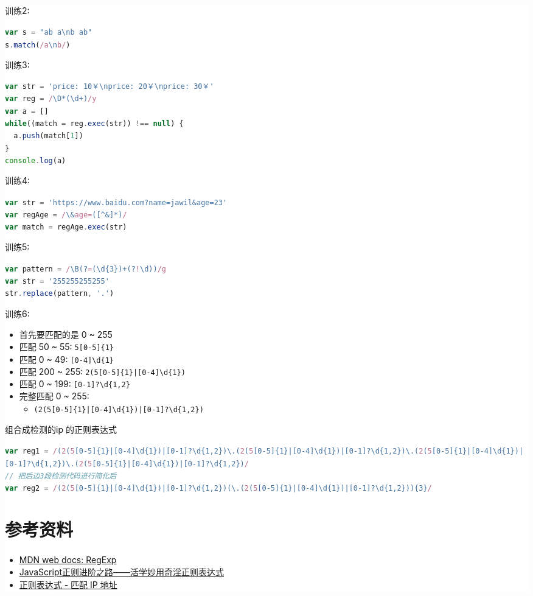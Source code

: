 训练2:
```js
var s = "ab a\nb ab"
s.match(/a\nb/)
```

训练3:
```js
var str = 'price: 10￥\nprice: 20￥\nprice: 30￥'
var reg = /\D*(\d+)/y
var a = []
while((match = reg.exec(str)) !== null) {
  a.push(match[1])
}
console.log(a)
```

训练4:
```js
var str = 'https://www.baidu.com?name=jawil&age=23'
var regAge = /\&age=([^&]*)/
var match = regAge.exec(str)
```

训练5:
```js
var pattern = /\B(?=(\d{3})+(?!\d))/g
var str = '255255255255'
str.replace(pattern, '.')
```

训练6:
- 首先要匹配的是 0 ~ 255
- 匹配 50 ~ 55: `5[0-5]{1}`
- 匹配 0 ~ 49:  `[0-4]\d{1}`
- 匹配 200 ~ 255: `2(5[0-5]{1}|[0-4]\d{1})`
- 匹配 0 ~ 199: `[0-1]?\d{1,2}`
- 完整匹配 0 ~ 255:
  - `(2(5[0-5]{1}|[0-4]\d{1})|[0-1]?\d{1,2})`

组合成检测的ip 的正则表达式
```js
var reg1 = /(2(5[0-5]{1}|[0-4]\d{1})|[0-1]?\d{1,2})\.(2(5[0-5]{1}|[0-4]\d{1})|[0-1]?\d{1,2})\.(2(5[0-5]{1}|[0-4]\d{1})|[0-1]?\d{1,2})\.(2(5[0-5]{1}|[0-4]\d{1})|[0-1]?\d{1,2})/
// 把后边3段检测代码进行简化后
var reg2 = /(2(5[0-5]{1}|[0-4]\d{1})|[0-1]?\d{1,2})(\.(2(5[0-5]{1}|[0-4]\d{1})|[0-1]?\d{1,2})){3}/
```

# 参考资料
- [MDN web docs: RegExp](https://developer.mozilla.org/zh-CN/docs/Web/JavaScript/Reference/Global_Objects/RegExp)
- [JavaScript正则进阶之路——活学妙用奇淫正则表达式](https://github.com/jawil/blog/issues/20)
- [正则表达式 - 匹配 IP 地址](https://www.jianshu.com/p/82886d77440c)